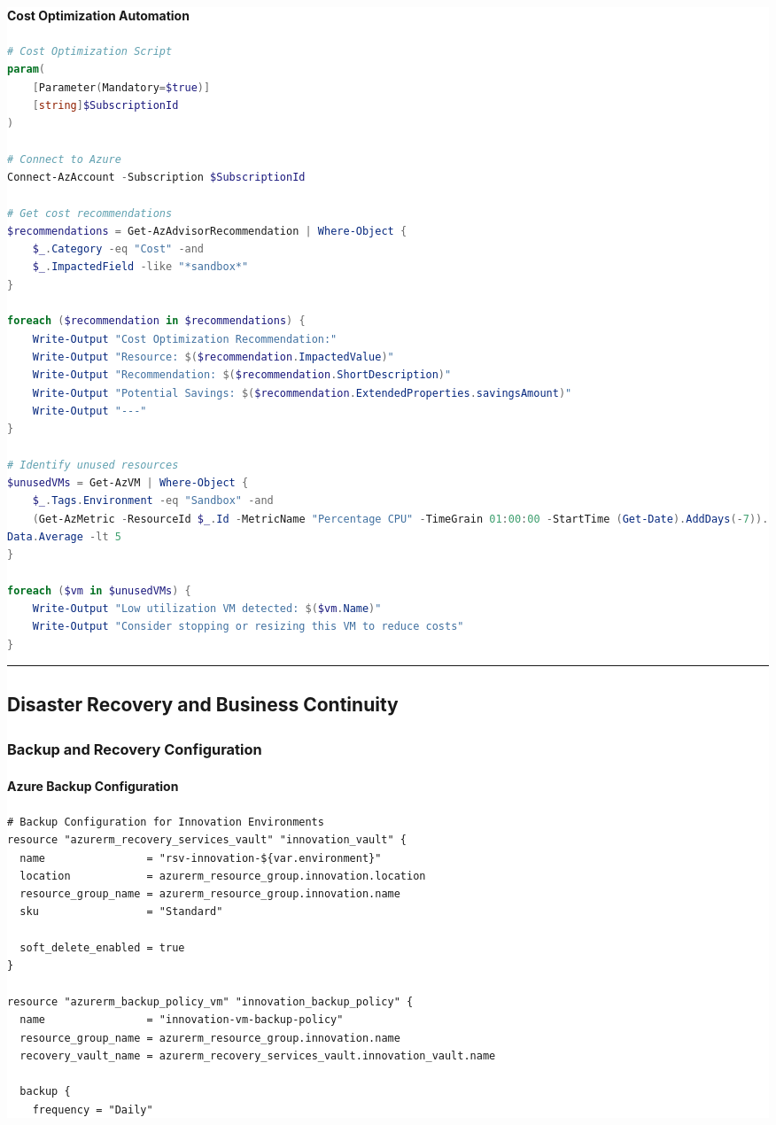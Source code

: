 #### Cost Optimization Automation
```powershell
# Cost Optimization Script
param(
    [Parameter(Mandatory=$true)]
    [string]$SubscriptionId
)

# Connect to Azure
Connect-AzAccount -Subscription $SubscriptionId

# Get cost recommendations
$recommendations = Get-AzAdvisorRecommendation | Where-Object {
    $_.Category -eq "Cost" -and 
    $_.ImpactedField -like "*sandbox*"
}

foreach ($recommendation in $recommendations) {
    Write-Output "Cost Optimization Recommendation:"
    Write-Output "Resource: $($recommendation.ImpactedValue)"
    Write-Output "Recommendation: $($recommendation.ShortDescription)"
    Write-Output "Potential Savings: $($recommendation.ExtendedProperties.savingsAmount)"
    Write-Output "---"
}

# Identify unused resources
$unusedVMs = Get-AzVM | Where-Object {
    $_.Tags.Environment -eq "Sandbox" -and
    (Get-AzMetric -ResourceId $_.Id -MetricName "Percentage CPU" -TimeGrain 01:00:00 -StartTime (Get-Date).AddDays(-7)).Data.Average -lt 5
}

foreach ($vm in $unusedVMs) {
    Write-Output "Low utilization VM detected: $($vm.Name)"
    Write-Output "Consider stopping or resizing this VM to reduce costs"
}
```

---

## Disaster Recovery and Business Continuity

### Backup and Recovery Configuration

#### Azure Backup Configuration
```hcl
# Backup Configuration for Innovation Environments
resource "azurerm_recovery_services_vault" "innovation_vault" {
  name                = "rsv-innovation-${var.environment}"
  location            = azurerm_resource_group.innovation.location
  resource_group_name = azurerm_resource_group.innovation.name
  sku                 = "Standard"

  soft_delete_enabled = true
}

resource "azurerm_backup_policy_vm" "innovation_backup_policy" {
  name                = "innovation-vm-backup-policy"
  resource_group_name = azurerm_resource_group.innovation.name
  recovery_vault_name = azurerm_recovery_services_vault.innovation_vault.name

  backup {
    frequency = "Daily"
```